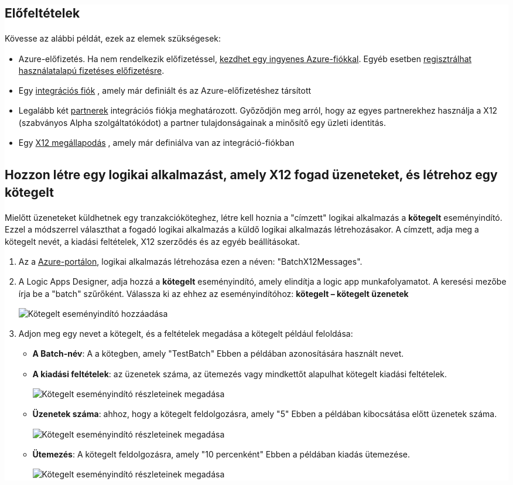
## <a name="prerequisites"></a>Előfeltételek

Kövesse az alábbi példát, ezek az elemek szükségesek:

* Azure-előfizetés. Ha nem rendelkezik előfizetéssel, [kezdhet egy ingyenes Azure-fiókkal](https://azure.microsoft.com/free/). Egyéb esetben [regisztrálhat használatalapú fizetéses előfizetésre](https://azure.microsoft.com/pricing/purchase-options/).

* Egy [integrációs fiók](logic-apps-enterprise-integration-create-integration-account.md) , amely már definiált és az Azure-előfizetéshez társított

* Legalább két [partnerek](logic-apps-enterprise-integration-partners.md) integrációs fiókja meghatározott. Győződjön meg arról, hogy az egyes partnerekhez használja a X12 (szabványos Alpha szolgáltatókódot) a partner tulajdonságainak a minősítő egy üzleti identitás.

* Egy [X12 megállapodás](logic-apps-enterprise-integration-x12.md) , amely már definiálva van az integráció-fiókban

<a name="receiver"></a>

## <a name="create-a-logic-app-that-receives-x12-messages-and-creates-a-batch"></a>Hozzon létre egy logikai alkalmazást, amely X12 fogad üzeneteket, és létrehoz egy kötegelt

Mielőtt üzeneteket küldhetnek egy tranzakcióköteghez, létre kell hoznia a "címzett" logikai alkalmazás a **kötegelt** eseményindító. Ezzel a módszerrel választhat a fogadó logikai alkalmazás a küldő logikai alkalmazás létrehozásakor. A címzett, adja meg a kötegelt nevét, a kiadási feltételek, X12 szerződés és az egyéb beállításokat. 


1. Az a [Azure-portálon](https://portal.azure.com), logikai alkalmazás létrehozása ezen a néven: "BatchX12Messages".

2. A Logic Apps Designer, adja hozzá a **kötegelt** eseményindító, amely elindítja a logic app munkafolyamatot. A keresési mezőbe írja be a "batch" szűrőként. Válassza ki az ehhez az eseményindítóhoz: **kötegelt – kötegelt üzenetek**

   ![Kötegelt eseményindító hozzáadása](./media/logic-apps-scenario-EDI-send-batch-messages/add-batch-receiver-trigger.png)

3. Adjon meg egy nevet a kötegelt, és a feltételek megadása a kötegelt például feloldása:

   * **A Batch-név**: A a kötegben, amely "TestBatch" Ebben a példában azonosítására használt nevet.

   * **A kiadási feltételek**: az üzenetek száma, az ütemezés vagy mindkettőt alapulhat kötegelt kiadási feltételek.
   
     ![Kötegelt eseményindító részleteinek megadása](./media/logic-apps-batch-process-send-receive-messages/receive-batch-release-criteria.png)

   * **Üzenetek száma**: ahhoz, hogy a kötegelt feldolgozásra, amely "5" Ebben a példában kibocsátása előtt üzenetek száma.

     ![Kötegelt eseményindító részleteinek megadása](./media/logic-apps-batch-process-send-receive-messages/receive-batch-count-based.png)

   * **Ütemezés**: A kötegelt feldolgozásra, amely "10 percenként" Ebben a példában kiadás ütemezése.

     ![Kötegelt eseményindító részleteinek megadása](./media/logic-apps-scenario-EDI-send-batch-messages/receive-batch-schedule-based.png)
